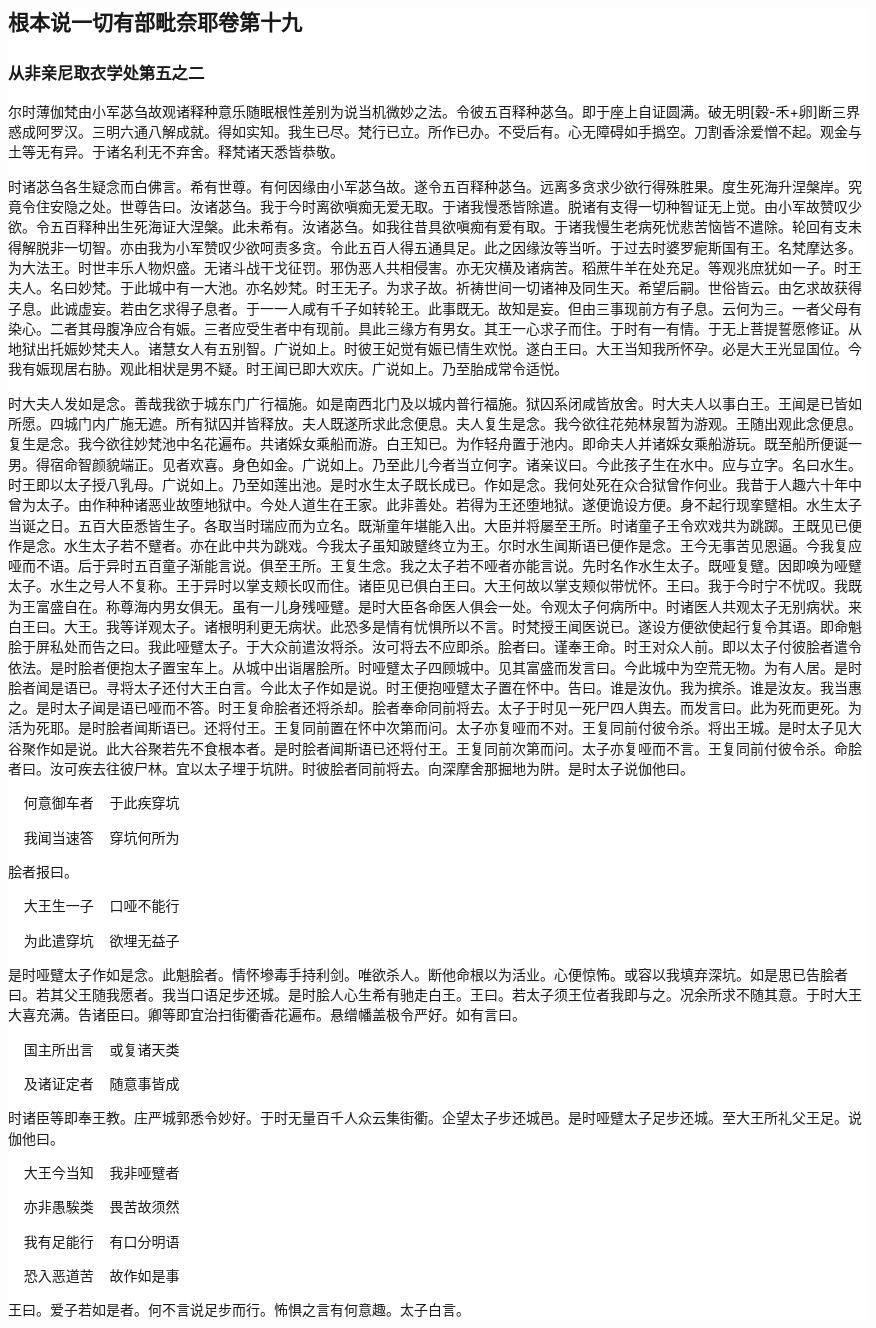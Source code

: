 ## 根本说一切有部毗奈耶卷第十九

### 从非亲尼取衣学处第五之二

尔时薄伽梵由小军苾刍故观诸释种意乐随眠根性差别为说当机微妙之法。令彼五百释种苾刍。即于座上自证圆满。破无明[穀-禾+卵]断三界惑成阿罗汉。三明六通八解成就。得如实知。我生已尽。梵行已立。所作已办。不受后有。心无障碍如手撝空。刀割香涂爱憎不起。观金与土等无有异。于诸名利无不弃舍。释梵诸天悉皆恭敬。

时诸苾刍各生疑念而白佛言。希有世尊。有何因缘由小军苾刍故。遂令五百释种苾刍。远离多贪求少欲行得殊胜果。度生死海升涅槃岸。究竟令住安隐之处。世尊告曰。汝诸苾刍。我于今时离欲嗔痴无爱无取。于诸我慢悉皆除遣。脱诸有支得一切种智证无上觉。由小军故赞叹少欲。令五百释种出生死海证大涅槃。此未希有。汝诸苾刍。如我往昔具欲嗔痴有爱有取。于诸我慢生老病死忧悲苦恼皆不遣除。轮回有支未得解脱非一切智。亦由我为小军赞叹少欲呵责多贪。令此五百人得五通具足。此之因缘汝等当听。于过去时婆罗痆斯国有王。名梵摩达多。为大法王。时世丰乐人物炽盛。无诸斗战干戈征罚。邪伪恶人共相侵害。亦无灾横及诸病苦。稻蔗牛羊在处充足。等观兆庶犹如一子。时王夫人。名曰妙梵。于此城中有一大池。亦名妙梵。时王无子。为求子故。祈祷世间一切诸神及同生天。希望后嗣。世俗皆云。由乞求故获得子息。此诚虚妄。若由乞求得子息者。于一一人咸有千子如转轮王。此事既无。故知是妄。但由三事现前方有子息。云何为三。一者父母有染心。二者其母腹净应合有娠。三者应受生者中有现前。具此三缘方有男女。其王一心求子而住。于时有一有情。于无上菩提誓愿修证。从地狱出托娠妙梵夫人。诸慧女人有五别智。广说如上。时彼王妃觉有娠已情生欢悦。遂白王曰。大王当知我所怀孕。必是大王光显国位。今我有娠现居右胁。观此相状是男不疑。时王闻已即大欢庆。广说如上。乃至胎成常令适悦。

时大夫人发如是念。善哉我欲于城东门广行福施。如是南西北门及以城内普行福施。狱囚系闭咸皆放舍。时大夫人以事白王。王闻是已皆如所愿。四城门内广施无遮。所有狱囚并皆释放。夫人既遂所求此念便息。夫人复生是念。我今欲往花苑林泉暂为游观。王随出观此念便息。复生是念。我今欲往妙梵池中名花遍布。共诸婇女乘船而游。白王知已。为作轻舟置于池内。即命夫人并诸婇女乘船游玩。既至船所便诞一男。得宿命智颜貌端正。见者欢喜。身色如金。广说如上。乃至此儿今者当立何字。诸亲议曰。今此孩子生在水中。应与立字。名曰水生。时王即以太子授八乳母。广说如上。乃至如莲出池。是时水生太子既长成已。作如是念。我何处死在众合狱曾作何业。我昔于人趣六十年中曾为太子。由作种种诸恶业故堕地狱中。今处人道生在王家。此非善处。若得为王还堕地狱。遂便诡设方便。身不起行现挛躄相。水生太子当诞之日。五百大臣悉皆生子。各取当时瑞应而为立名。既渐童年堪能入出。大臣并将屡至王所。时诸童子王令欢戏共为跳踯。王既见已便作是念。水生太子若不躄者。亦在此中共为跳戏。今我太子虽知跛躄终立为王。尔时水生闻斯语已便作是念。王今无事苦见恩逼。今我复应哑而不语。后于异时五百童子渐能言说。俱至王所。王复生念。我之太子若不哑者亦能言说。先时名作水生太子。既哑复躄。因即唤为哑躄太子。水生之号人不复称。王于异时以掌支颊长叹而住。诸臣见已俱白王曰。大王何故以掌支颊似带忧怀。王曰。我于今时宁不忧叹。我既为王富盛自在。称尊海内男女俱无。虽有一儿身残哑躄。是时大臣各命医人俱会一处。令观太子何病所中。时诸医人共观太子无别病状。来白王曰。大王。我等详观太子。诸根明利更无病状。此恐多是情有忧惧所以不言。时梵授王闻医说已。遂设方便欲使起行复令其语。即命魁脍于屏私处而告之曰。我此哑躄太子。于大众前遣汝将杀。汝可将去不应即杀。脍者曰。谨奉王命。时王对众人前。即以太子付彼脍者遣令依法。是时脍者便抱太子置宝车上。从城中出诣屠脍所。时哑躄太子四顾城中。见其富盛而发言曰。今此城中为空荒无物。为有人居。是时脍者闻是语已。寻将太子还付大王白言。今此太子作如是说。时王便抱哑躄太子置在怀中。告曰。谁是汝仇。我为摈杀。谁是汝友。我当惠之。是时太子闻是语已哑而不答。时王复命脍者还将杀却。脍者奉命同前将去。太子于时见一死尸四人舆去。而发言曰。此为死而更死。为活为死耶。是时脍者闻斯语已。还将付王。王复同前置在怀中次第而问。太子亦复哑而不对。王复同前付彼令杀。将出王城。是时太子见大谷聚作如是说。此大谷聚若先不食根本者。是时脍者闻斯语已还将付王。王复同前次第而问。太子亦复哑而不言。王复同前付彼令杀。命脍者曰。汝可疾去往彼尸林。宜以太子埋于坑阱。时彼脍者同前将去。向深摩舍那掘地为阱。是时太子说伽他曰。

&nbsp;&nbsp;&nbsp;&nbsp;何意御车者&nbsp;&nbsp;&nbsp;&nbsp;于此疾穿坑

&nbsp;&nbsp;&nbsp;&nbsp;我闻当速答&nbsp;&nbsp;&nbsp;&nbsp;穿坑何所为


脍者报曰。

&nbsp;&nbsp;&nbsp;&nbsp;大王生一子&nbsp;&nbsp;&nbsp;&nbsp;口哑不能行

&nbsp;&nbsp;&nbsp;&nbsp;为此遣穿坑&nbsp;&nbsp;&nbsp;&nbsp;欲埋无益子


是时哑躄太子作如是念。此魁脍者。情怀墋毒手持利剑。唯欲杀人。断他命根以为活业。心便惊怖。或容以我填弃深坑。如是思已告脍者曰。若其父王随我愿者。我当口语足步还城。是时脍人心生希有驰走白王。王曰。若太子须王位者我即与之。况余所求不随其意。于时大王大喜充满。告诸臣曰。卿等即宜治扫街衢香花遍布。悬缯幡盖极令严好。如有言曰。

&nbsp;&nbsp;&nbsp;&nbsp;国主所出言&nbsp;&nbsp;&nbsp;&nbsp;或复诸天类

&nbsp;&nbsp;&nbsp;&nbsp;及诸证定者&nbsp;&nbsp;&nbsp;&nbsp;随意事皆成


时诸臣等即奉王教。庄严城郭悉令妙好。于时无量百千人众云集街衢。企望太子步还城邑。是时哑躄太子足步还城。至大王所礼父王足。说伽他曰。

&nbsp;&nbsp;&nbsp;&nbsp;大王今当知&nbsp;&nbsp;&nbsp;&nbsp;我非哑躄者

&nbsp;&nbsp;&nbsp;&nbsp;亦非愚騃类&nbsp;&nbsp;&nbsp;&nbsp;畏苦故须然

&nbsp;&nbsp;&nbsp;&nbsp;我有足能行&nbsp;&nbsp;&nbsp;&nbsp;有口分明语

&nbsp;&nbsp;&nbsp;&nbsp;恐入恶道苦&nbsp;&nbsp;&nbsp;&nbsp;故作如是事


王曰。爱子若如是者。何不言说足步而行。怖惧之言有何意趣。太子白言。
